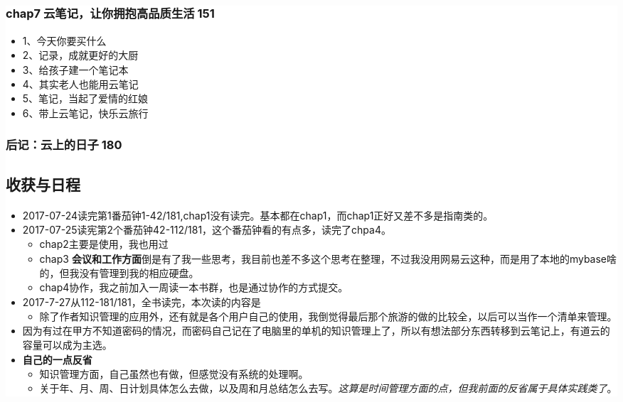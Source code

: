 ###  chap7 云笔记，让你拥抱高品质生活	151
+ 1、今天你要买什么
+ 2、记录，成就更好的大厨
+ 3、给孩子建一个笔记本
+ 4、其实老人也能用云笔记
+ 5、笔记，当起了爱情的红娘
+ 6、带上云笔记，快乐云旅行
###  后记：云上的日子	180

##  收获与日程
+ 2017-07-24读完第1番茄钟1-42/181,chap1没有读完。基本都在chap1，而chap1正好又差不多是指南类的。
+ 2017-07-25读宪第2个番茄钟42-112/181，这个番茄钟看的有点多，读完了chpa4。
	+ chap2主要是使用，我也用过
	+ chap3 **会议和工作方面**倒是有了我一些思考，我目前也差不多这个思考在整理，不过我没用网易云这种，而是用了本地的mybase啥的，但我没有管理到我的相应硬盘。
	+ chap4协作，我之前加入一周读一本书群，也是通过协作的方式提交。
+ 2017-7-27从112-181/181，全书读完，本次读的内容是
	+ 除了作者知识管理的应用外，还有就是各个用户自己的使用，我倒觉得最后那个旅游的做的比较全，以后可以当作一个清单来管理。
+ 因为有过在甲方不知道密码的情况，而密码自己记在了电脑里的单机的知识管理上了，所以有想法部分东西转移到云笔记上，有道云的容量可以成为主选。
+ **自己的一点反省**
	+ 知识管理方面，自己虽然也有做，但感觉没有系统的处理啊。
	+ 关于年、月、周、日计划具体怎么去做，以及周和月总结怎么去写。*这算是时间管理方面的点，但我前面的反省属于具体实践类了*。